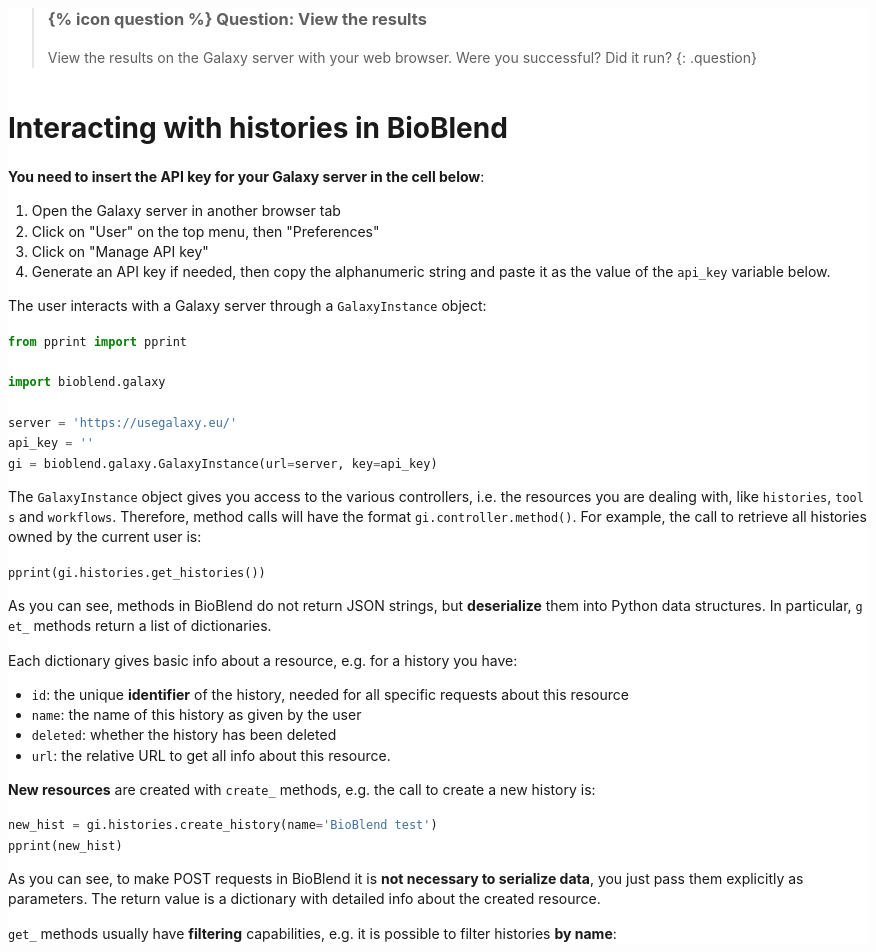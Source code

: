 
> ### {% icon question %} Question: View the results
> View the results on the Galaxy server with your web browser. Were you successful? Did it run?
{: .question}

# Interacting with histories in BioBlend

**You need to insert the API key for your Galaxy server in the cell below**:
1. Open the Galaxy server in another browser tab
2. Click on "User" on the top menu, then "Preferences"
3. Click on "Manage API key"
4. Generate an API key if needed, then copy the alphanumeric string and paste it as the value of the `api_key` variable below.

The user interacts with a Galaxy server through a `GalaxyInstance` object:

```python
from pprint import pprint

import bioblend.galaxy

server = 'https://usegalaxy.eu/'
api_key = ''
gi = bioblend.galaxy.GalaxyInstance(url=server, key=api_key)
```

The `GalaxyInstance` object gives you access to the various controllers, i.e. the resources you are dealing with, like `histories`, `tools` and `workflows`.
Therefore, method calls will have the format `gi.controller.method()`. For example, the call to retrieve all histories owned by the current user is:

```python
pprint(gi.histories.get_histories())
```

As you can see, methods in BioBlend do not return JSON strings, but **deserialize** them into Python data structures. In particular, `get_` methods return a list of dictionaries.

Each dictionary gives basic info about a resource, e.g. for a history you have:
- `id`: the unique **identifier** of the history, needed for all specific requests about this resource
- `name`: the name of this history as given by the user
- `deleted`: whether the history has been deleted
- `url`: the relative URL to get all info about this resource.

**New resources** are created with `create_` methods, e.g. the call to create a new history is:

```python
new_hist = gi.histories.create_history(name='BioBlend test')
pprint(new_hist)
```

As you can see, to make POST requests in BioBlend it is **not necessary to serialize data**, you just pass them explicitly as parameters. The return value is a dictionary with detailed info about the created resource.

`get_` methods usually have **filtering** capabilities, e.g. it is possible to filter histories **by name**:

